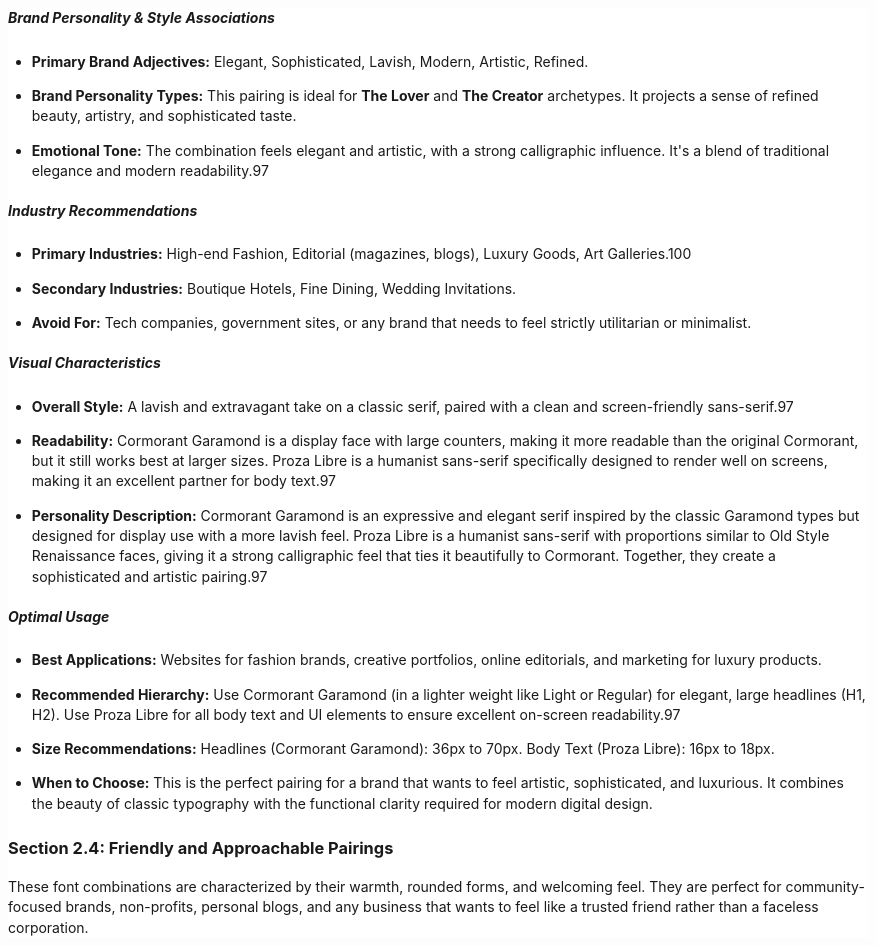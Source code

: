
##### Brand Personality & Style Associations

- **Primary Brand Adjectives:** Elegant, Sophisticated, Lavish, Modern, Artistic, Refined.
    
- **Brand Personality Types:** This pairing is ideal for **The Lover** and **The Creator** archetypes. It projects a sense of refined beauty, artistry, and sophisticated taste.
    
- **Emotional Tone:** The combination feels elegant and artistic, with a strong calligraphic influence. It's a blend of traditional elegance and modern readability.97
    

##### Industry Recommendations

- **Primary Industries:** High-end Fashion, Editorial (magazines, blogs), Luxury Goods, Art Galleries.100
    
- **Secondary Industries:** Boutique Hotels, Fine Dining, Wedding Invitations.
    
- **Avoid For:** Tech companies, government sites, or any brand that needs to feel strictly utilitarian or minimalist.
    

##### Visual Characteristics

- **Overall Style:** A lavish and extravagant take on a classic serif, paired with a clean and screen-friendly sans-serif.97
    
- **Readability:** Cormorant Garamond is a display face with large counters, making it more readable than the original Cormorant, but it still works best at larger sizes. Proza Libre is a humanist sans-serif specifically designed to render well on screens, making it an excellent partner for body text.97
    
- **Personality Description:** Cormorant Garamond is an expressive and elegant serif inspired by the classic Garamond types but designed for display use with a more lavish feel. Proza Libre is a humanist sans-serif with proportions similar to Old Style Renaissance faces, giving it a strong calligraphic feel that ties it beautifully to Cormorant. Together, they create a sophisticated and artistic pairing.97
    

##### Optimal Usage

- **Best Applications:** Websites for fashion brands, creative portfolios, online editorials, and marketing for luxury products.
    
- **Recommended Hierarchy:** Use Cormorant Garamond (in a lighter weight like Light or Regular) for elegant, large headlines (H1, H2). Use Proza Libre for all body text and UI elements to ensure excellent on-screen readability.97
    
- **Size Recommendations:** Headlines (Cormorant Garamond): 36px to 70px. Body Text (Proza Libre): 16px to 18px.
    
- **When to Choose:** This is the perfect pairing for a brand that wants to feel artistic, sophisticated, and luxurious. It combines the beauty of classic typography with the functional clarity required for modern digital design.
    

### Section 2.4: Friendly and Approachable Pairings

These font combinations are characterized by their warmth, rounded forms, and welcoming feel. They are perfect for community-focused brands, non-profits, personal blogs, and any business that wants to feel like a trusted friend rather than a faceless corporation.
